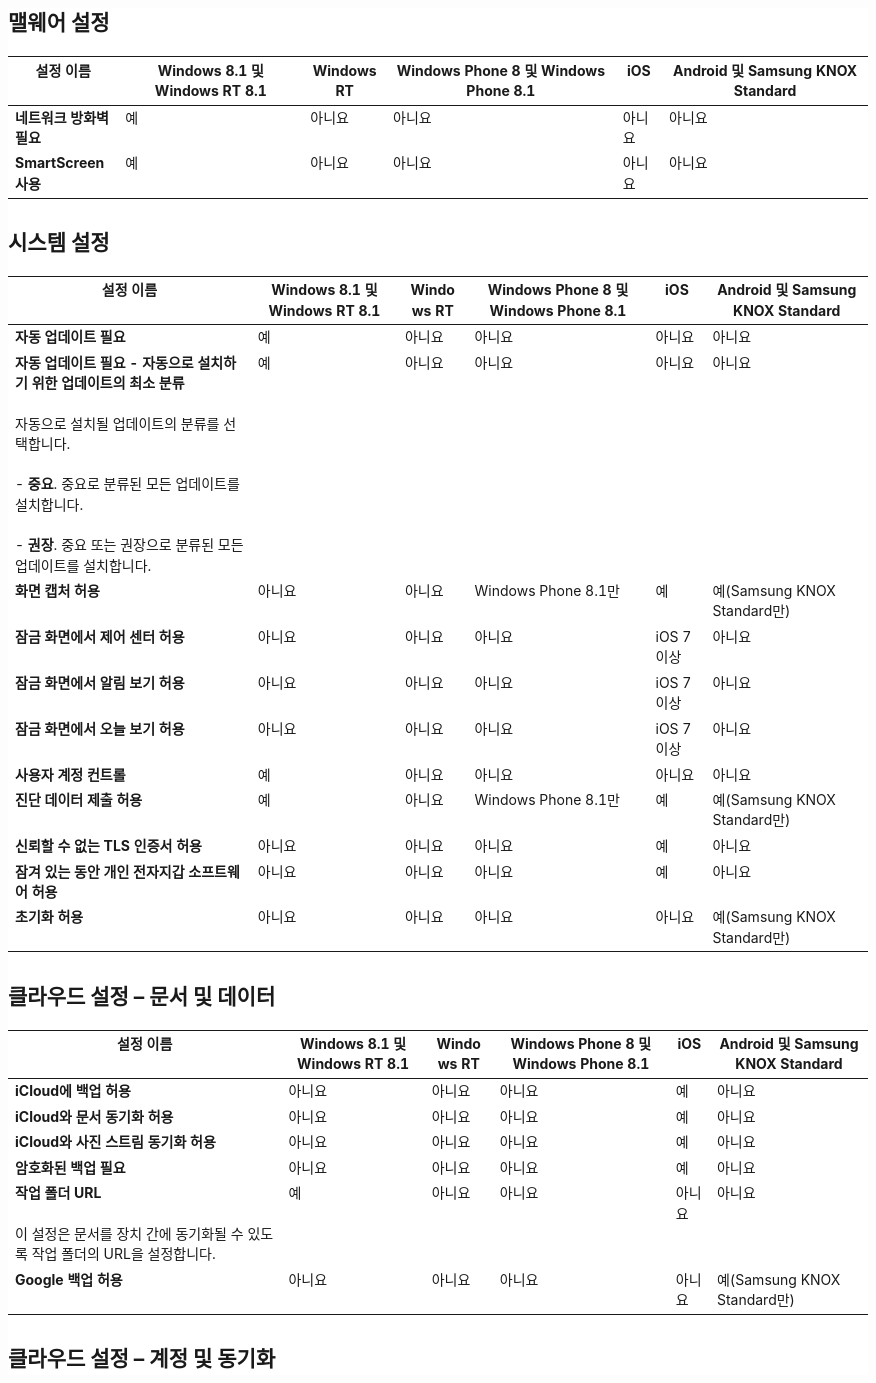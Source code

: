 ## <a name="malware-settings"></a>맬웨어 설정

|설정 이름|Windows 8.1 및 Windows RT 8.1|Windows RT|Windows Phone 8 및 Windows Phone 8.1|iOS|Android 및 Samsung KNOX Standard|
|----------------|----------------------------------|--------------|-----------------------------------------|-------|----------------------------|
|**네트워크 방화벽 필요**|예|아니요|아니요|아니요|아니요|
|**SmartScreen 사용**|예|아니요|아니요|아니요|아니요|

## <a name="system-settings"></a>시스템 설정

|설정 이름|Windows 8.1 및 Windows RT 8.1|Windows RT|Windows Phone 8 및 Windows Phone 8.1|iOS|Android 및 Samsung KNOX Standard|
|----------------|----------------------------------|--------------|-----------------------------------------|-------|----------------------------|
|**자동 업데이트 필요**|예|아니요|아니요|아니요|아니요|
|**자동 업데이트 필요 - 자동으로 설치하기 위한 업데이트의 최소 분류**<br /><br />자동으로 설치될 업데이트의 분류를 선택합니다.<br /><br />- **중요**. 중요로 분류된 모든 업데이트를 설치합니다.<br /><br />- **권장**. 중요 또는 권장으로 분류된 모든 업데이트를 설치합니다.|예|아니요|아니요|아니요|아니요|
|**화면 캡처 허용**|아니요|아니요|Windows Phone 8.1만|예|예(Samsung KNOX Standard만)|
|**잠금 화면에서 제어 센터 허용**|아니요|아니요|아니요|iOS 7 이상|아니요|
|**잠금 화면에서 알림 보기 허용**|아니요|아니요|아니요|iOS 7 이상|아니요|
|**잠금 화면에서 오늘 보기 허용**|아니요|아니요|아니요|iOS 7 이상|아니요|
|**사용자 계정 컨트롤**|예|아니요|아니요|아니요|아니요|
|**진단 데이터 제출 허용**|예|아니요|Windows Phone 8.1만|예|예(Samsung KNOX Standard만)|
|**신뢰할 수 없는 TLS 인증서 허용**|아니요|아니요|아니요|예|아니요|
|**잠겨 있는 동안 개인 전자지갑 소프트웨어 허용**|아니요|아니요|아니요|예|아니요|
|**초기화 허용**|아니요|아니요|아니요|아니요|예(Samsung KNOX Standard만)|


## <a name="cloud-settings--documents-and-data"></a>클라우드 설정 – 문서 및 데이터

|설정 이름|Windows 8.1 및 Windows RT 8.1|Windows RT|Windows Phone 8 및 Windows Phone 8.1|iOS|Android 및 Samsung KNOX Standard|
|----------------|----------------------------------|--------------|-----------------------------------------|-------|----------------------------|
|**iCloud에 백업 허용**|아니요|아니요|아니요|예|아니요|
|**iCloud와 문서 동기화 허용**|아니요|아니요|아니요|예|아니요|
|**iCloud와 사진 스트림 동기화 허용**|아니요|아니요|아니요|예|아니요|
|**암호화된 백업 필요**|아니요|아니요|아니요|예|아니요|
|**작업 폴더 URL**<br /><br />이 설정은 문서를 장치 간에 동기화될 수 있도록 작업 폴더의 URL을 설정합니다.|예|아니요|아니요|아니요|아니요|
|**Google 백업 허용**|아니요|아니요|아니요|아니요|예(Samsung KNOX Standard만)|

## <a name="cloud-settings--accounts-and-synchronization"></a>클라우드 설정 – 계정 및 동기화
